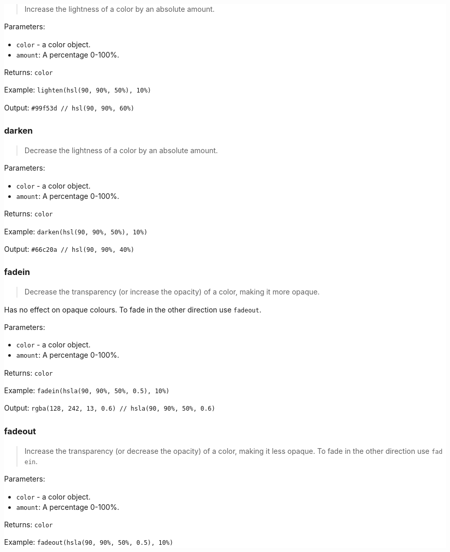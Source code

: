 > Increase the lightness of a color by an absolute amount.

<span class="warning">Parameters</span>:

* `color` - a color object.
* `amount`: A percentage 0-100%.

<span class="warning">Returns</span>: `color`

<span class="warning">Example</span>: `lighten(hsl(90, 90%, 50%), 10%)`

<span class="warning">Output</span>: `#99f53d // hsl(90, 90%, 60%)`


### darken

> Decrease the lightness of a color by an absolute amount.

<span class="warning">Parameters</span>:

* `color` - a color object.
* `amount`: A percentage 0-100%.

<span class="warning">Returns</span>: `color`

<span class="warning">Example</span>: `darken(hsl(90, 90%, 50%), 10%)`

<span class="warning">Output</span>: `#66c20a // hsl(90, 90%, 40%)`


### fadein

> Decrease the transparency (or increase the opacity) of a color, making it more opaque.

Has no effect on opaque colours. To fade in the other direction use `fadeout`.

<span class="warning">Parameters</span>:

* `color` - a color object.
* `amount`: A percentage 0-100%.

<span class="warning">Returns</span>: `color`

<span class="warning">Example</span>: `fadein(hsla(90, 90%, 50%, 0.5), 10%)`

<span class="warning">Output</span>: `rgba(128, 242, 13, 0.6) // hsla(90, 90%, 50%, 0.6)`


### fadeout

> Increase the transparency (or decrease the opacity) of a color, making it less opaque. To fade in the other direction use `fadein`.

<span class="warning">Parameters</span>:

* `color` - a color object.
* `amount`: A percentage 0-100%.

<span class="warning">Returns</span>: `color`

<span class="warning">Example</span>: `fadeout(hsla(90, 90%, 50%, 0.5), 10%)`
